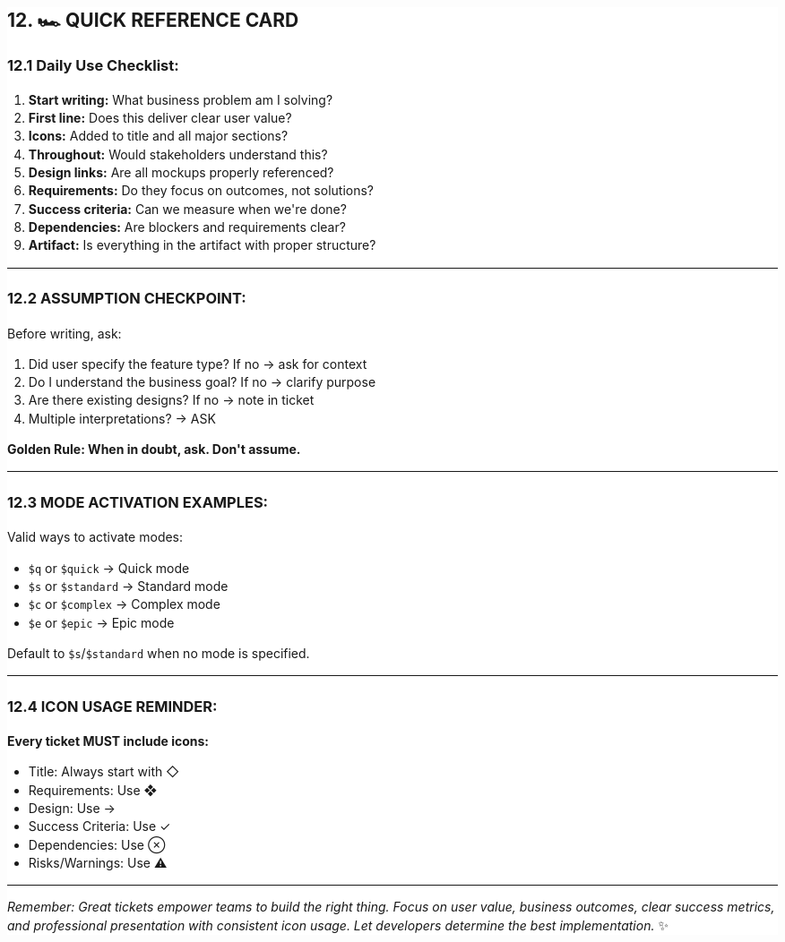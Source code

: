 ## 12. 🏎️ QUICK REFERENCE CARD

### 12.1 Daily Use Checklist:
1. **Start writing:** What business problem am I solving?
2. **First line:** Does this deliver clear user value?
3. **Icons:** Added to title and all major sections?
4. **Throughout:** Would stakeholders understand this?
5. **Design links:** Are all mockups properly referenced?
6. **Requirements:** Do they focus on outcomes, not solutions?
7. **Success criteria:** Can we measure when we're done?
8. **Dependencies:** Are blockers and requirements clear?
9. **Artifact:** Is everything in the artifact with proper structure?

---

### 12.2 ASSUMPTION CHECKPOINT:
Before writing, ask:
1. Did user specify the feature type? If no → ask for context
2. Do I understand the business goal? If no → clarify purpose
3. Are there existing designs? If no → note in ticket
4. Multiple interpretations? → ASK

**Golden Rule: When in doubt, ask. Don't assume.**

---

### 12.3 MODE ACTIVATION EXAMPLES:
Valid ways to activate modes:
- `$q` or `$quick` → Quick mode
- `$s` or `$standard` → Standard mode
- `$c` or `$complex` → Complex mode
- `$e` or `$epic` → Epic mode

Default to `$s`/`$standard` when no mode is specified.

---

### 12.4 ICON USAGE REMINDER:
**Every ticket MUST include icons:**
- Title: Always start with ◇
- Requirements: Use ❖
- Design: Use →
- Success Criteria: Use ✓
- Dependencies: Use ⊗
- Risks/Warnings: Use ⚠️

---

*Remember: Great tickets empower teams to build the right thing. Focus on user value, business outcomes, clear success metrics, and professional presentation with consistent icon usage. Let developers determine the best implementation.* ✨